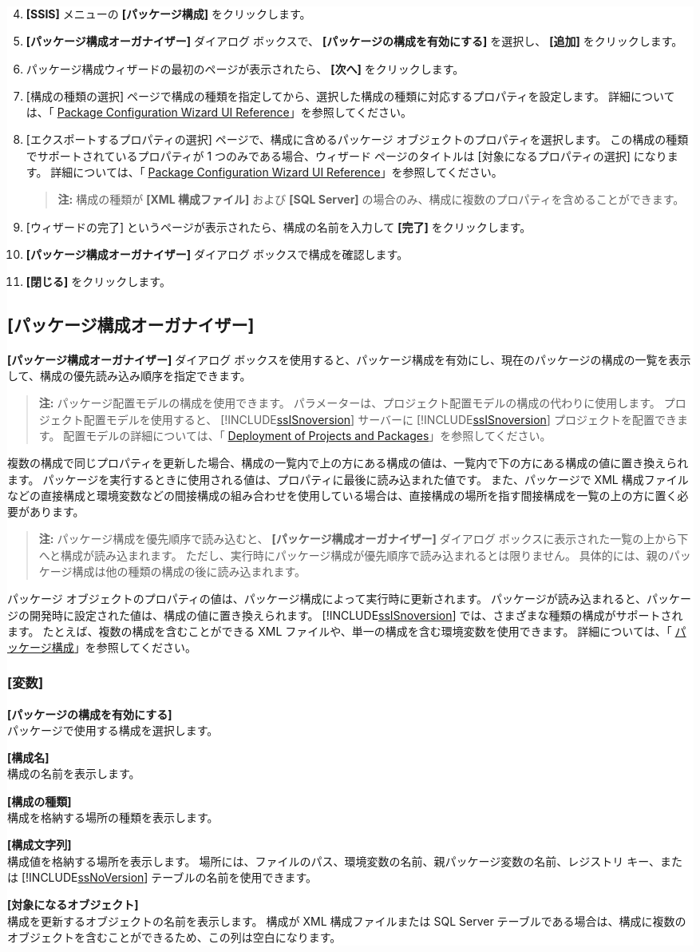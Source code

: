 4.  **[SSIS]** メニューの **[パッケージ構成]** をクリックします。  
  
5.  **[パッケージ構成オーガナイザー]** ダイアログ ボックスで、 **[パッケージの構成を有効にする]** を選択し、 **[追加]** をクリックします。  
  
6.  パッケージ構成ウィザードの最初のページが表示されたら、 **[次へ]** をクリックします。  
  
7.  [構成の種類の選択] ページで構成の種類を指定してから、選択した構成の種類に対応するプロパティを設定します。 詳細については、「 [Package Configuration Wizard UI Reference](../../integration-services/packages/package-configuration-wizard-ui-reference.md)」を参照してください。  
  
8.  [エクスポートするプロパティの選択] ページで、構成に含めるパッケージ オブジェクトのプロパティを選択します。 この構成の種類でサポートされているプロパティが 1 つのみである場合、ウィザード ページのタイトルは [対象になるプロパティの選択] になります。 詳細については、「 [Package Configuration Wizard UI Reference](../../integration-services/packages/package-configuration-wizard-ui-reference.md)」を参照してください。  
  
    > **注:** 構成の種類が **[XML 構成ファイル]** および **[SQL Server]** の場合のみ、構成に複数のプロパティを含めることができます。  
  
9. [ウィザードの完了] というページが表示されたら、構成の名前を入力して **[完了]** をクリックします。  
  
10. **[パッケージ構成オーガナイザー]** ダイアログ ボックスで構成を確認します。  
  
11. **[閉じる]** をクリックします。  

## <a name="package-configurations-organizer"></a>[パッケージ構成オーガナイザー]
  **[パッケージ構成オーガナイザー]** ダイアログ ボックスを使用すると、パッケージ構成を有効にし、現在のパッケージの構成の一覧を表示して、構成の優先読み込み順序を指定できます。  
  
> **注:** パッケージ配置モデルの構成を使用できます。 パラメーターは、プロジェクト配置モデルの構成の代わりに使用します。 プロジェクト配置モデルを使用すると、 [!INCLUDE[ssISnoversion](../../includes/ssisnoversion-md.md)] サーバーに [!INCLUDE[ssISnoversion](../../includes/ssisnoversion-md.md)] プロジェクトを配置できます。 配置モデルの詳細については、「 [Deployment of Projects and Packages](https://msdn.microsoft.com/library/hh213290.aspx)」を参照してください。    
  
 複数の構成で同じプロパティを更新した場合、構成の一覧内で上の方にある構成の値は、一覧内で下の方にある構成の値に置き換えられます。 パッケージを実行するときに使用される値は、プロパティに最後に読み込まれた値です。 また、パッケージで XML 構成ファイルなどの直接構成と環境変数などの間接構成の組み合わせを使用している場合は、直接構成の場所を指す間接構成を一覧の上の方に置く必要があります。  
  
> **注:** パッケージ構成を優先順序で読み込むと、 **[パッケージ構成オーガナイザー]** ダイアログ ボックスに表示された一覧の上から下へと構成が読み込まれます。 ただし、実行時にパッケージ構成が優先順序で読み込まれるとは限りません。 具体的には、親のパッケージ構成は他の種類の構成の後に読み込まれます。  
  
 パッケージ オブジェクトのプロパティの値は、パッケージ構成によって実行時に更新されます。 パッケージが読み込まれると、パッケージの開発時に設定された値は、構成の値に置き換えられます。 [!INCLUDE[ssISnoversion](../../includes/ssisnoversion-md.md)] では、さまざまな種類の構成がサポートされます。 たとえば、複数の構成を含むことができる XML ファイルや、単一の構成を含む環境変数を使用できます。 詳細については、「 [パッケージ構成](../../integration-services/packages/package-configurations.md)」を参照してください。  
  
### <a name="options"></a>[変数]  
 **[パッケージの構成を有効にする]**  
 パッケージで使用する構成を選択します。  
  
 **[構成名]**  
 構成の名前を表示します。  
  
 **[構成の種類]**  
 構成を格納する場所の種類を表示します。  
  
 **[構成文字列]**  
 構成値を格納する場所を表示します。 場所には、ファイルのパス、環境変数の名前、親パッケージ変数の名前、レジストリ キー、または [!INCLUDE[ssNoVersion](../../includes/ssnoversion-md.md)] テーブルの名前を使用できます。  
  
 **[対象になるオブジェクト]**  
 構成を更新するオブジェクトの名前を表示します。 構成が XML 構成ファイルまたは SQL Server テーブルである場合は、構成に複数のオブジェクトを含むことができるため、この列は空白になります。  
  